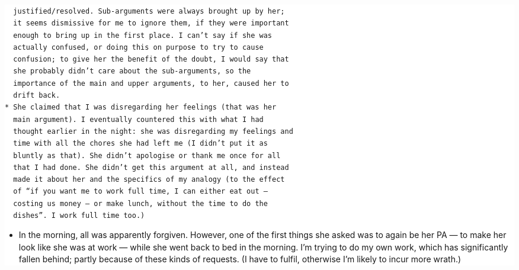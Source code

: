       justified/resolved. Sub-arguments were always brought up by her;
      it seems dismissive for me to ignore them, if they were important
      enough to bring up in the first place. I can’t say if she was
      actually confused, or doing this on purpose to try to cause
      confusion; to give her the benefit of the doubt, I would say that
      she probably didn’t care about the sub-arguments, so the
      importance of the main and upper arguments, to her, caused her to
      drift back.
    * She claimed that I was disregarding her feelings (that was her
      main argument). I eventually countered this with what I had
      thought earlier in the night: she was disregarding my feelings and
      time with all the chores she had left me (I didn’t put it as
      bluntly as that). She didn’t apologise or thank me once for all
      that I had done. She didn’t get this argument at all, and instead
      made it about her and the specifics of my analogy (to the effect
      of “if you want me to work full time, I can either eat out —
      costing us money — or make lunch, without the time to do the
      dishes”. I work full time too.)
* In the morning, all was apparently forgiven. However, one of the first
  things she asked was to again be her PA — to make her look like she
  was at work — while she went back to bed in the morning. I’m trying to
  do my own work, which has significantly fallen behind; partly because
  of these kinds of requests. (I have to fulfil, otherwise I’m likely to
  incur more wrath.)
